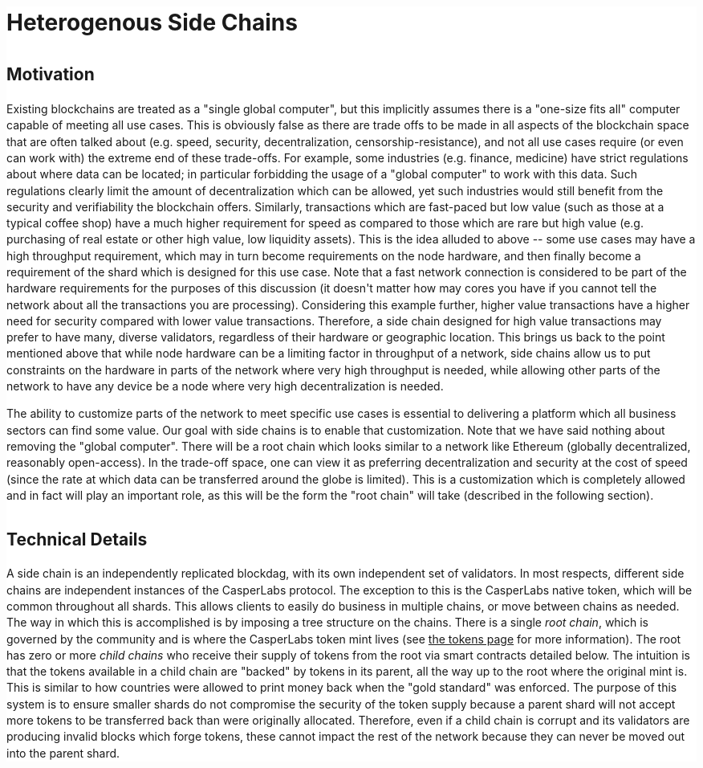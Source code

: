 # Heterogenous Side Chains

## Motivation

Existing blockchains are treated as a "single global computer", but this implicitly assumes there is a "one-size fits all" computer capable of meeting all use cases. This is obviously false as there are trade offs to be made in all aspects of the blockchain space that are often talked about \(e.g. speed, security, decentralization, censorship-resistance\), and not all use cases require \(or even can work with\) the extreme end of these trade-offs. For example, some industries \(e.g. finance, medicine\) have strict regulations about where data can be located; in particular forbidding the usage of a "global computer" to work with this data. Such regulations clearly limit the amount of decentralization which can be allowed, yet such industries would still benefit from the security and verifiability the blockchain offers. Similarly, transactions which are fast-paced but low value \(such as those at a typical coffee shop\) have a much higher requirement for speed as compared to those which are rare but high value \(e.g. purchasing of real estate or other high value, low liquidity assets\). This is the idea alluded to above -- some use cases may have a high throughput requirement, which may in turn become requirements on the node hardware, and then finally become a requirement of the shard which is designed for this use case. Note that a fast network connection is considered to be part of the hardware requirements for the purposes of this discussion \(it doesn't matter how may cores you have if you cannot tell the network about all the transactions you are processing\). Considering this example further, higher value transactions have a higher need for security compared with lower value transactions. Therefore, a side chain designed for high value transactions may prefer to have many, diverse validators, regardless of their hardware or geographic location. This brings us back to the point mentioned above that while node hardware can be a limiting factor in throughput of a network, side chains allow us to put constraints on the hardware in parts of the network where very high throughput is needed, while allowing other parts of the network to have any device be a node where very high decentralization is needed.

The ability to customize parts of the network to meet specific use cases is essential to delivering a platform which all business sectors can find some value. Our goal with side chains is to enable that customization. Note that we have said nothing about removing the "global computer". There will be a root chain which looks similar to a network like Ethereum \(globally decentralized, reasonably open-access\). In the trade-off space, one can view it as preferring decentralization and security at the cost of speed \(since the rate at which data can be transferred around the globe is limited\). This is a customization which is completely allowed and in fact will play an important role, as this will be the form the "root chain" will take \(described in the following section\).

## Technical Details

A side chain is an independently replicated blockdag, with its own independent set of validators. In most respects, different side chains are independent instances of the CasperLabs protocol. The exception to this is the CasperLabs native token, which will be common throughout all shards. This allows clients to easily do business in multiple chains, or move between chains as needed. The way in which this is accomplished is by imposing a tree structure on the chains. There is a single _root chain_, which is governed by the community and is where the CasperLabs token mint lives \(see [the tokens page](../technical-framework/block-storage/token.md) for more information\). The root has zero or more _child chains_ who receive their supply of tokens from the root via smart contracts detailed below. The intuition is that the tokens available in a child chain are "backed" by tokens in its parent, all the way up to the root where the original mint is. This is similar to how countries were allowed to print money back when the "gold standard" was enforced. The purpose of this system is to ensure smaller shards do not compromise the security of the token supply because a parent shard will not accept more tokens to be transferred back than were originally allocated. Therefore, even if a child chain is corrupt and its validators are producing invalid blocks which forge tokens, these cannot impact the rest of the network because they can never be moved out into the parent shard.
